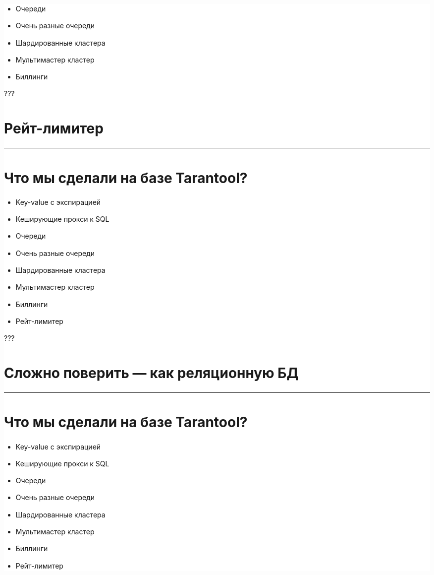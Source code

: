 * Очереди

* Очень разные очереди

* Шардированные кластера

* Мультимастер кластер

* Биллинги

???

# Рейт-лимитер

---

# Что мы сделали на базе Tarantool?

* Key-value с экспирацией

* Кеширующие прокси к SQL

* Очереди

* Очень разные очереди

* Шардированные кластера

* Мультимастер кластер

* Биллинги

* Рейт-лимитер

???

# Сложно поверить — как реляционную БД

---

# Что мы сделали на базе Tarantool?

* Key-value с экспирацией

* Кеширующие прокси к SQL

* Очереди

* Очень разные очереди

* Шардированные кластера

* Мультимастер кластер

* Биллинги

* Рейт-лимитер
